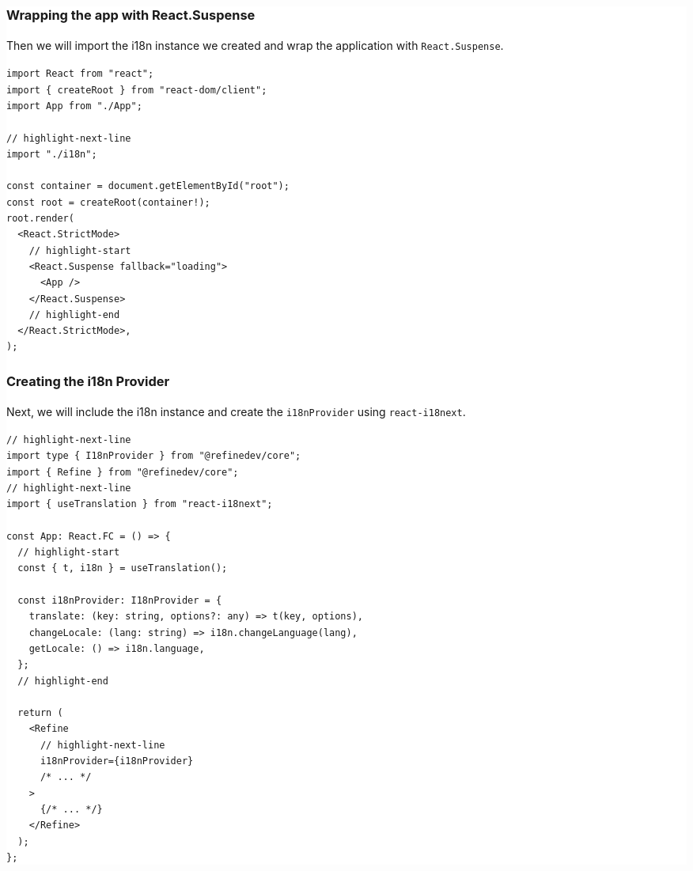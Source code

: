 ### Wrapping the app with React.Suspense

Then we will import the i18n instance we created and wrap the application with `React.Suspense`.

```tsx title="src/index.tsx"
import React from "react";
import { createRoot } from "react-dom/client";
import App from "./App";

// highlight-next-line
import "./i18n";

const container = document.getElementById("root");
const root = createRoot(container!);
root.render(
  <React.StrictMode>
    // highlight-start
    <React.Suspense fallback="loading">
      <App />
    </React.Suspense>
    // highlight-end
  </React.StrictMode>,
);
```

### Creating the i18n Provider

Next, we will include the i18n instance and create the `i18nProvider` using `react-i18next`.

```tsx title="src/App.tsx"
// highlight-next-line
import type { I18nProvider } from "@refinedev/core";
import { Refine } from "@refinedev/core";
// highlight-next-line
import { useTranslation } from "react-i18next";

const App: React.FC = () => {
  // highlight-start
  const { t, i18n } = useTranslation();

  const i18nProvider: I18nProvider = {
    translate: (key: string, options?: any) => t(key, options),
    changeLocale: (lang: string) => i18n.changeLanguage(lang),
    getLocale: () => i18n.language,
  };
  // highlight-end

  return (
    <Refine
      // highlight-next-line
      i18nProvider={i18nProvider}
      /* ... */
    >
      {/* ... */}
    </Refine>
  );
};
```
